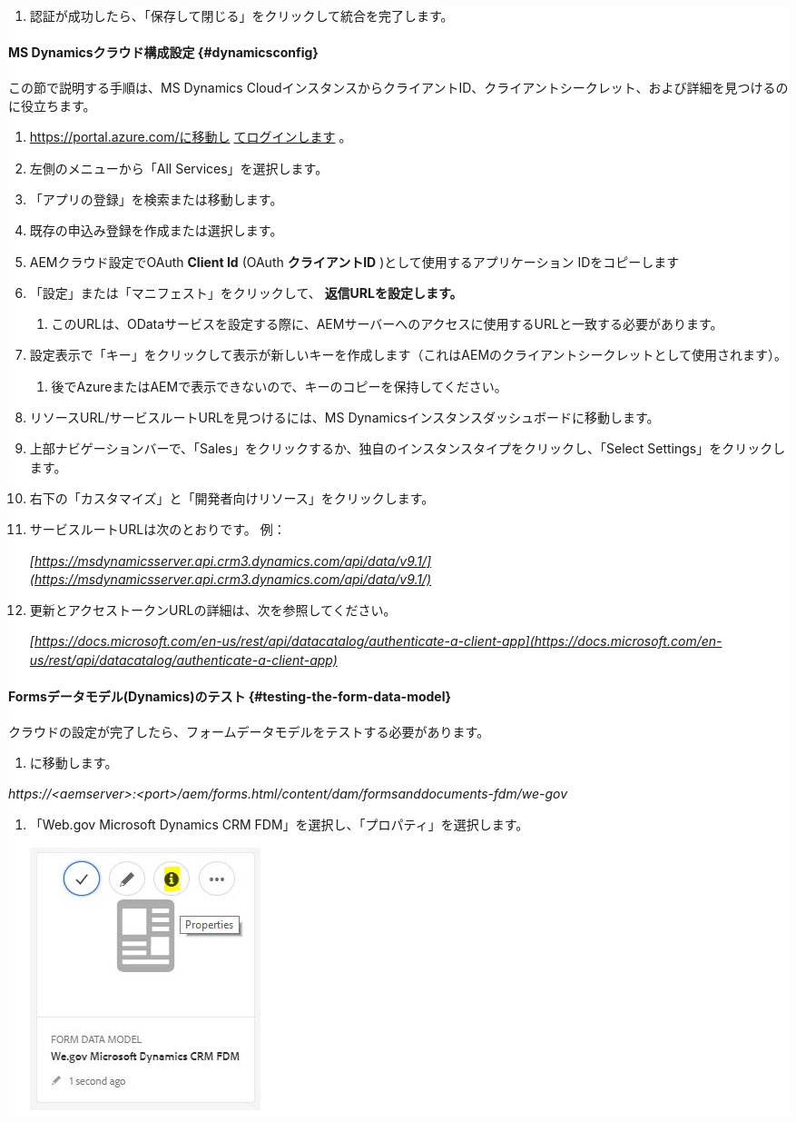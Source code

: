 
1. 認証が成功したら、「保存して閉じる」をクリックして統合を完了します。

#### MS Dynamicsクラウド構成設定 {#dynamicsconfig}

この節で説明する手順は、MS Dynamics CloudインスタンスからクライアントID、クライアントシークレット、および詳細を見つけるのに役立ちます。

1. https://portal.azure.com/に移動し [てログインします](https://portal.azure.com/) 。
1. 左側のメニューから「All Services」を選択します。
1. 「アプリの登録」を検索または移動します。
1. 既存の申込み登録を作成または選択します。
1. AEMクラウド設定でOAuth **Client Id** (OAuth **クライアントID** )として使用するアプリケーション IDをコピーします
1. 「設定」または「マニフェスト」をクリックして、 **返信URLを設定します。**

   1. このURLは、ODataサービスを設定する際に、AEMサーバーへのアクセスに使用するURLと一致する必要があります。

1. 設定表示で「キー」をクリックして表示が新しいキーを作成します（これはAEMのクライアントシークレットとして使用されます）。

   1. 後でAzureまたはAEMで表示できないので、キーのコピーを保持してください。

1. リソースURL/サービスルートURLを見つけるには、MS Dynamicsインスタンスダッシュボードに移動します。
1. 上部ナビゲーションバーで、「Sales」をクリックするか、独自のインスタンスタイプをクリックし、「Select Settings」をクリックします。
1. 右下の「カスタマイズ」と「開発者向けリソース」をクリックします。
1. サービスルートURLは次のとおりです。 例：

   *[https://msdynamicsserver.api.crm3.dynamics.com/api/data/v9.1/](https://msdynamicsserver.api.crm3.dynamics.com/api/data/v9.1/)*

1. 更新とアクセストークンURLの詳細は、次を参照してください。

   *[https://docs.microsoft.com/en-us/rest/api/datacatalog/authenticate-a-client-app](https://docs.microsoft.com/en-us/rest/api/datacatalog/authenticate-a-client-app)*

#### Formsデータモデル(Dynamics)のテスト {#testing-the-form-data-model}

クラウドの設定が完了したら、フォームデータモデルをテストする必要があります。

1.  に移動します。

   *https://&lt;aemserver>:&lt;port>/aem/forms.html/content/dam/formsanddocuments-fdm/we-gov*

1. 「Web.gov Microsoft Dynamics CRM FDM」を選択し、「プロパティ」を選択します。

   ![Dynamics CRM FDMのプロパティ](assets/properties_dynamics_crm.jpg)
